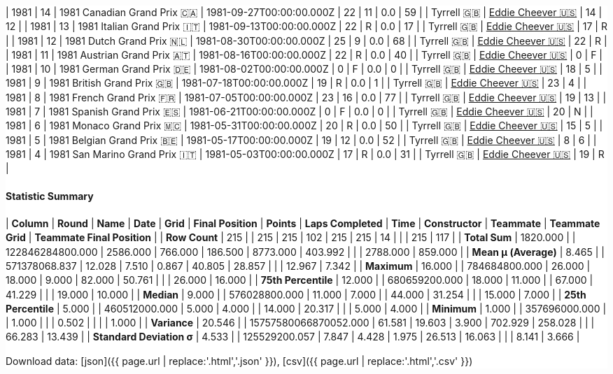 | 1981 | 14 | 1981 Canadian Grand Prix 🇨🇦 | 1981-09-27T00:00:00.000Z | 22 | 11 | 0.0 | 59 |   | Tyrrell 🇬🇧 | [Eddie Cheever 🇺🇸](/f1/drivers/cheever) | 14 | 12 |
| 1981 | 13 | 1981 Italian Grand Prix 🇮🇹 | 1981-09-13T00:00:00.000Z | 22 | R | 0.0 | 17 |   | Tyrrell 🇬🇧 | [Eddie Cheever 🇺🇸](/f1/drivers/cheever) | 17 | R |
| 1981 | 12 | 1981 Dutch Grand Prix 🇳🇱 | 1981-08-30T00:00:00.000Z | 25 | 9 | 0.0 | 68 |   | Tyrrell 🇬🇧 | [Eddie Cheever 🇺🇸](/f1/drivers/cheever) | 22 | R |
| 1981 | 11 | 1981 Austrian Grand Prix 🇦🇹 | 1981-08-16T00:00:00.000Z | 22 | R | 0.0 | 40 |   | Tyrrell 🇬🇧 | [Eddie Cheever 🇺🇸](/f1/drivers/cheever) | 0 | F |
| 1981 | 10 | 1981 German Grand Prix 🇩🇪 | 1981-08-02T00:00:00.000Z | 0 | F | 0.0 | 0 |   | Tyrrell 🇬🇧 | [Eddie Cheever 🇺🇸](/f1/drivers/cheever) | 18 | 5 |
| 1981 | 9 | 1981 British Grand Prix 🇬🇧 | 1981-07-18T00:00:00.000Z | 19 | R | 0.0 | 1 |   | Tyrrell 🇬🇧 | [Eddie Cheever 🇺🇸](/f1/drivers/cheever) | 23 | 4 |
| 1981 | 8 | 1981 French Grand Prix 🇫🇷 | 1981-07-05T00:00:00.000Z | 23 | 16 | 0.0 | 77 |   | Tyrrell 🇬🇧 | [Eddie Cheever 🇺🇸](/f1/drivers/cheever) | 19 | 13 |
| 1981 | 7 | 1981 Spanish Grand Prix 🇪🇸 | 1981-06-21T00:00:00.000Z | 0 | F | 0.0 | 0 |   | Tyrrell 🇬🇧 | [Eddie Cheever 🇺🇸](/f1/drivers/cheever) | 20 | N |
| 1981 | 6 | 1981 Monaco Grand Prix 🇲🇨 | 1981-05-31T00:00:00.000Z | 20 | R | 0.0 | 50 |   | Tyrrell 🇬🇧 | [Eddie Cheever 🇺🇸](/f1/drivers/cheever) | 15 | 5 |
| 1981 | 5 | 1981 Belgian Grand Prix 🇧🇪 | 1981-05-17T00:00:00.000Z | 19 | 12 | 0.0 | 52 |   | Tyrrell 🇬🇧 | [Eddie Cheever 🇺🇸](/f1/drivers/cheever) | 8 | 6 |
| 1981 | 4 | 1981 San Marino Grand Prix 🇮🇹 | 1981-05-03T00:00:00.000Z | 17 | R | 0.0 | 31 |   | Tyrrell 🇬🇧 | [Eddie Cheever 🇺🇸](/f1/drivers/cheever) | 19 | R |

#### Statistic Summary

| **Column** | **Round** | **Name** | **Date** | **Grid** | **Final Position** | **Points** | **Laps Completed** | **Time** | **Constructor** | **Teammate** | **Teammate Grid** | **Teammate Final Position** |
| **Row Count** | 215 |  | 215 | 215 | 102 | 215 | 215 | 14 |  |  | 215 | 117 |
| **Total Sum** | 1820.000 |  | 122846284800.000 | 2586.000 | 766.000 | 186.500 | 8773.000 | 403.992 |  |  | 2788.000 | 859.000 |
| **Mean μ (Average)** | 8.465 |  | 571378068.837 | 12.028 | 7.510 | 0.867 | 40.805 | 28.857 |  |  | 12.967 | 7.342 |
| **Maximum** | 16.000 |  | 784684800.000 | 26.000 | 18.000 | 9.000 | 82.000 | 50.761 |  |  | 26.000 | 16.000 |
| **75th Percentile** | 12.000 |  | 680659200.000 | 18.000 | 11.000 |  | 67.000 | 41.229 |  |  | 19.000 | 10.000 |
| **Median** | 9.000 |  | 576028800.000 | 11.000 | 7.000 |  | 44.000 | 31.254 |  |  | 15.000 | 7.000 |
| **25th Percentile** | 5.000 |  | 460512000.000 | 5.000 | 4.000 |  | 14.000 | 20.317 |  |  | 5.000 | 4.000 |
| **Minimum** | 1.000 |  | 357696000.000 |  | 1.000 |  |  | 0.502 |  |  |  | 1.000 |
| **Variance** | 20.546 |  | 15757580066870052.000 | 61.581 | 19.603 | 3.900 | 702.929 | 258.028 |  |  | 66.283 | 13.439 |
| **Standard Deviation σ** | 4.533 |  | 125529200.057 | 7.847 | 4.428 | 1.975 | 26.513 | 16.063 |  |  | 8.141 | 3.666 |

Download data: [json]({{ page.url | replace:'.html','.json' }}), [csv]({{ page.url | replace:'.html','.csv' }})

